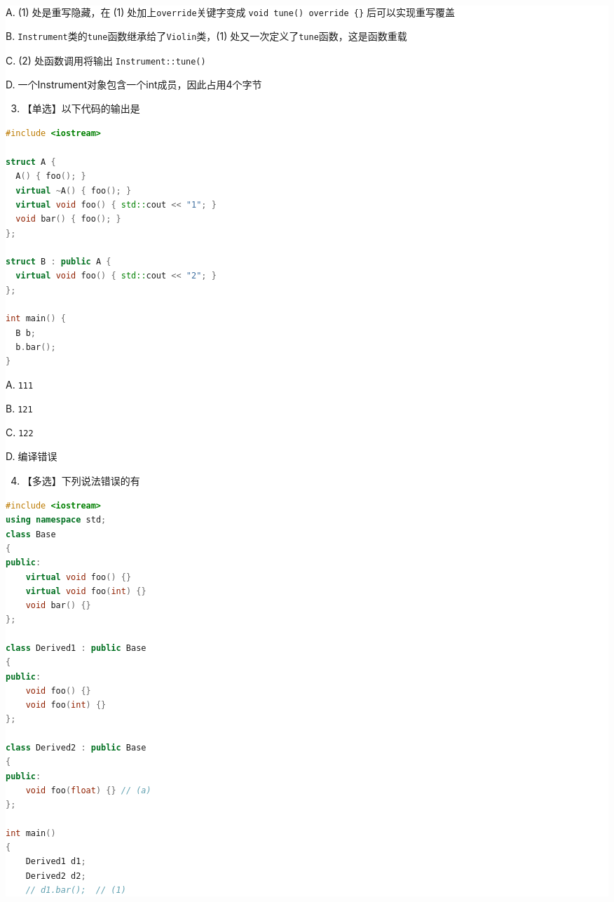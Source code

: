 A. (1) 处是重写隐藏，在 (1) 处加上`override`关键字变成 `void tune() override {}` 后可以实现重写覆盖

B. `Instrument`类的`tune`函数继承给了`Violin`类，(1) 处又一次定义了`tune`函数，这是函数重载

C. (2) 处函数调用将输出 `Instrument::tune()`

D. 一个Instrument对象包含一个int成员，因此占用4个字节

3. 【单选】以下代码的输出是

```cpp
#include <iostream>

struct A {
  A() { foo(); }
  virtual ~A() { foo(); }
  virtual void foo() { std::cout << "1"; }
  void bar() { foo(); }
};

struct B : public A {
  virtual void foo() { std::cout << "2"; }
};

int main() {
  B b;
  b.bar();
}
```

A. `111`

B. `121`

C. `122`

D. 编译错误

4. 【多选】下列说法错误的有

```cpp
#include <iostream>
using namespace std;
class Base
{
public:
    virtual void foo() {}
    virtual void foo(int) {}
    void bar() {}
};

class Derived1 : public Base
{
public:
    void foo() {}
    void foo(int) {}
};

class Derived2 : public Base
{
public:
    void foo(float) {} // (a)
};

int main()
{
    Derived1 d1;
    Derived2 d2;
    // d1.bar();  // (1)
```